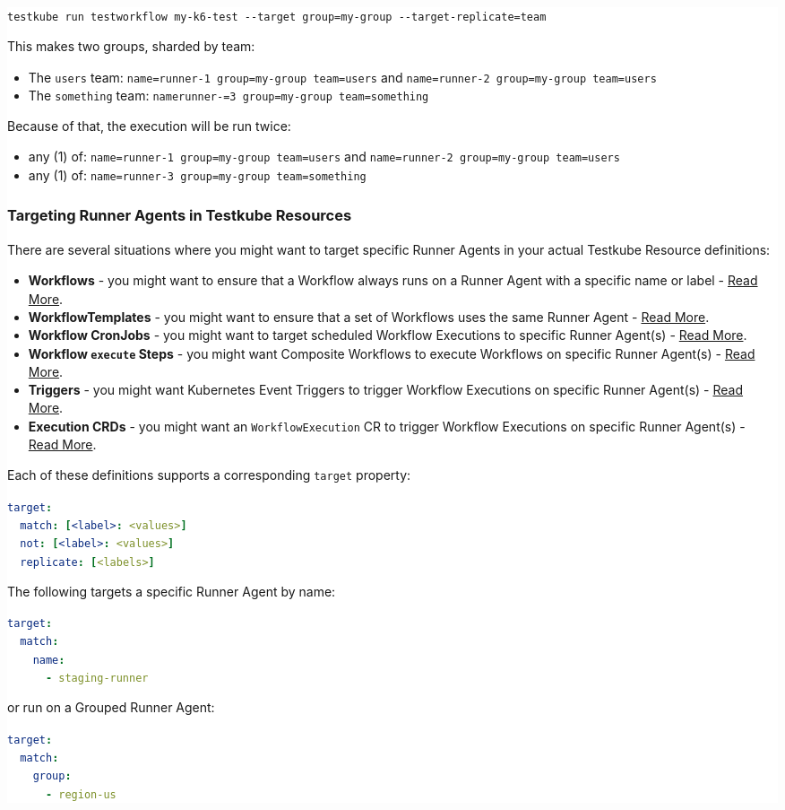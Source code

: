 ```
testkube run testworkflow my-k6-test --target group=my-group --target-replicate=team
```

This makes two groups, sharded by team:

- The `users` team: `name=runner-1 group=my-group team=users` and `name=runner-2 group=my-group team=users`
- The `something` team: `namerunner-=3 group=my-group team=something`

Because of that, the execution will be run twice:

- any (1) of: `name=runner-1 group=my-group team=users` and `name=runner-2 group=my-group team=users`
- any (1) of: `name=runner-3 group=my-group team=something`

### Targeting Runner Agents in Testkube Resources

There are several situations where you might want to target specific Runner Agents in your actual Testkube Resource
definitions:

- **Workflows** - you might want to ensure that a Workflow always runs on a Runner Agent with a specific name or label - [Read More](/articles/test-workflows#runner-agent-target).
- **WorkflowTemplates** - you might want to ensure that a set of Workflows uses the same Runner Agent - [Read More](/articles/test-workflows#runner-agent-target).
- **Workflow CronJobs** - you might want to target scheduled Workflow Executions to specific Runner Agent(s) - [Read More](/articles/test-workflows#targeting-specific-runner-agents-in-cronjobs).
- **Workflow `execute` Steps** - you might want Composite Workflows to execute Workflows on specific Runner Agent(s) - [Read More](/articles/test-workflows-test-suites#targeting-specific-runner-agents).
- **Triggers** - you might want Kubernetes Event Triggers to trigger Workflow Executions on specific Runner Agent(s) - [Read More](/articles/test-triggers#targeting-specific-runner-agents).
- **Execution CRDs** - you might want an `WorkflowExecution` CR to trigger Workflow Executions on specific Runner Agent(s) - [Read More](/articles/test-executions#targeting-specific-runner-agents).

Each of these definitions supports a corresponding `target` property:

```yaml
target:
  match: [<label>: <values>]
  not: [<label>: <values>]
  replicate: [<labels>]
```

The following targets a specific Runner Agent by name:

```yaml
target:
  match:
    name:
      - staging-runner
```

or run on a Grouped Runner Agent:

```yaml
target:
  match:
    group:
      - region-us
```
